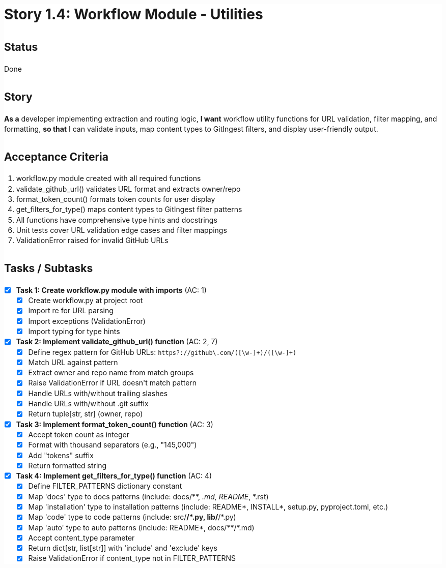 # Story 1.4: Workflow Module - Utilities

## Status
Done

## Story
**As a** developer implementing extraction and routing logic,
**I want** workflow utility functions for URL validation, filter mapping, and formatting,
**so that** I can validate inputs, map content types to GitIngest filters, and display user-friendly output.

## Acceptance Criteria
1. workflow.py module created with all required functions
2. validate_github_url() validates URL format and extracts owner/repo
3. format_token_count() formats token counts for user display
4. get_filters_for_type() maps content types to GitIngest filter patterns
5. All functions have comprehensive type hints and docstrings
6. Unit tests cover URL validation edge cases and filter mappings
7. ValidationError raised for invalid GitHub URLs

## Tasks / Subtasks

- [x] **Task 1: Create workflow.py module with imports** (AC: 1)
  - [x] Create workflow.py at project root
  - [x] Import re for URL parsing
  - [x] Import exceptions (ValidationError)
  - [x] Import typing for type hints

- [x] **Task 2: Implement validate_github_url() function** (AC: 2, 7)
  - [x] Define regex pattern for GitHub URLs: `https?://github\.com/([\w-]+)/([\w-]+)`
  - [x] Match URL against pattern
  - [x] Extract owner and repo name from match groups
  - [x] Raise ValidationError if URL doesn't match pattern
  - [x] Handle URLs with/without trailing slashes
  - [x] Handle URLs with/without .git suffix
  - [x] Return tuple[str, str] (owner, repo)

- [x] **Task 3: Implement format_token_count() function** (AC: 3)
  - [x] Accept token count as integer
  - [x] Format with thousand separators (e.g., "145,000")
  - [x] Add "tokens" suffix
  - [x] Return formatted string

- [x] **Task 4: Implement get_filters_for_type() function** (AC: 4)
  - [x] Define FILTER_PATTERNS dictionary constant
  - [x] Map 'docs' type to docs patterns (include: docs/**, *.md, README*, *.rst)
  - [x] Map 'installation' type to installation patterns (include: README*, INSTALL*, setup.py, pyproject.toml, etc.)
  - [x] Map 'code' type to code patterns (include: src/**/*.py, lib/**/*.py)
  - [x] Map 'auto' type to auto patterns (include: README*, docs/**/*.md)
  - [x] Accept content_type parameter
  - [x] Return dict[str, list[str]] with 'include' and 'exclude' keys
  - [x] Raise ValidationError if content_type not in FILTER_PATTERNS
